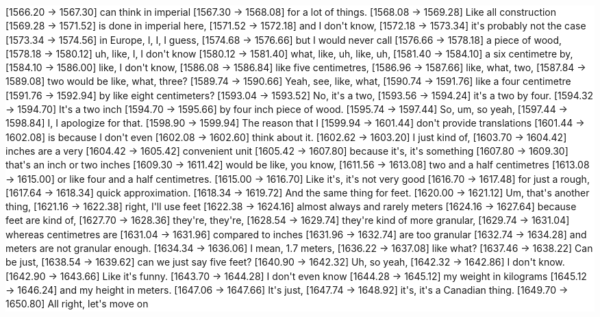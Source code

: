 [1566.20 → 1567.30] can think in imperial
[1567.30 → 1568.08] for a lot of things.
[1568.08 → 1569.28] Like all construction
[1569.28 → 1571.52] is done in imperial here,
[1571.52 → 1572.18] and I don't know,
[1572.18 → 1573.34] it's probably not the case
[1573.34 → 1574.56] in Europe, I, I, I guess,
[1574.68 → 1576.66] but I would never call
[1576.66 → 1578.18] a piece of wood,
[1578.18 → 1580.12] uh, like, I, I don't know
[1580.12 → 1581.40] what, like, uh, like, uh,
[1581.40 → 1584.10] a six centimetre by,
[1584.10 → 1586.00] like, I don't know,
[1586.08 → 1586.84] like five centimetres,
[1586.96 → 1587.66] like, what, two,
[1587.84 → 1589.08] two would be like, what, three?
[1589.74 → 1590.66] Yeah, see, like, what,
[1590.74 → 1591.76] like a four centimetre
[1591.76 → 1592.94] by like eight centimeters?
[1593.04 → 1593.52] No, it's a two,
[1593.56 → 1594.24] it's a two by four.
[1594.32 → 1594.70] It's a two inch
[1594.70 → 1595.66] by four inch piece of wood.
[1595.74 → 1597.44] So, um, so yeah,
[1597.44 → 1598.84] I, I apologize for that.
[1598.90 → 1599.94] The reason that I
[1599.94 → 1601.44] don't provide translations
[1601.44 → 1602.08] is because I don't even
[1602.08 → 1602.60] think about it.
[1602.62 → 1603.20] I just kind of,
[1603.70 → 1604.42] inches are a very
[1604.42 → 1605.42] convenient unit
[1605.42 → 1607.80] because it's, it's something
[1607.80 → 1609.30] that's an inch or two inches
[1609.30 → 1611.42] would be like, you know,
[1611.56 → 1613.08] two and a half centimetres
[1613.08 → 1615.00] or like four and a half centimetres.
[1615.00 → 1616.70] Like it's, it's not very good
[1616.70 → 1617.48] for just a rough,
[1617.64 → 1618.34] quick approximation.
[1618.34 → 1619.72] And the same thing for feet.
[1620.00 → 1621.12] Um, that's another thing,
[1621.16 → 1622.38] right, I'll use feet
[1622.38 → 1624.16] almost always and rarely meters
[1624.16 → 1627.64] because feet are kind of,
[1627.70 → 1628.36] they're, they're,
[1628.54 → 1629.74] they're kind of more granular,
[1629.74 → 1631.04] whereas centimetres are
[1631.04 → 1631.96] compared to inches
[1631.96 → 1632.74] are too granular
[1632.74 → 1634.28] and meters are not granular enough.
[1634.34 → 1636.06] I mean, 1.7 meters,
[1636.22 → 1637.08] like what?
[1637.46 → 1638.22] Can be just,
[1638.54 → 1639.62] can we just say five feet?
[1640.90 → 1642.32] Uh, so yeah,
[1642.32 → 1642.86] I don't know.
[1642.90 → 1643.66] Like it's funny.
[1643.70 → 1644.28] I don't even know
[1644.28 → 1645.12] my weight in kilograms
[1645.12 → 1646.24] and my height in meters.
[1647.06 → 1647.66] It's just,
[1647.74 → 1648.92] it's, it's a Canadian thing.
[1649.70 → 1650.80] All right, let's move on